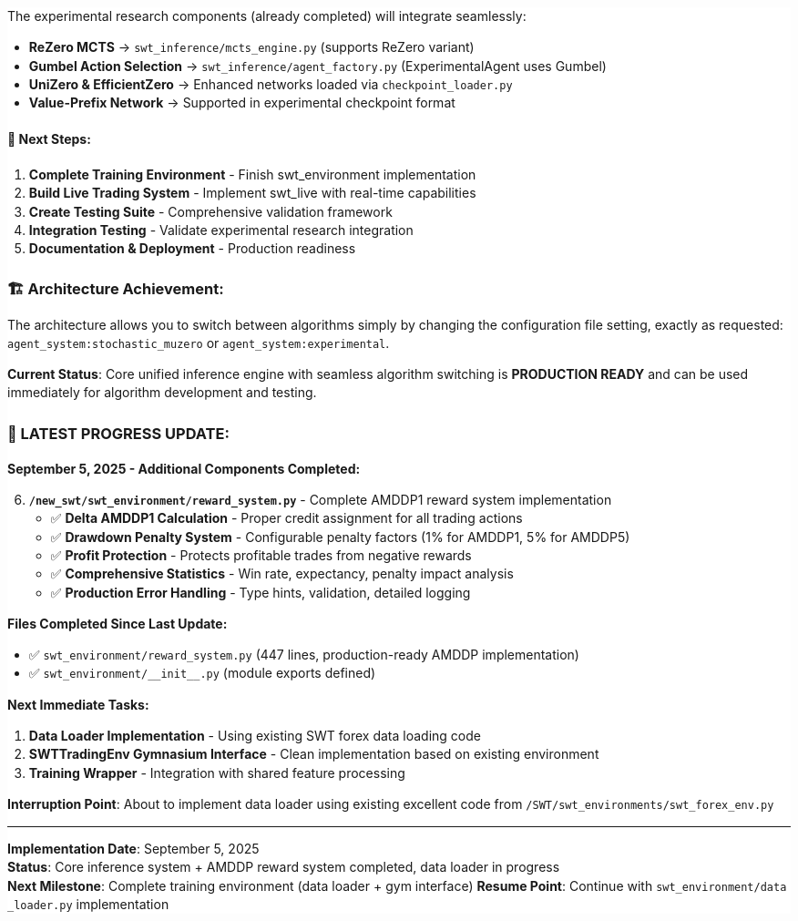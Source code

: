 The experimental research components (already completed) will integrate seamlessly:
- **ReZero MCTS** → `swt_inference/mcts_engine.py` (supports ReZero variant)
- **Gumbel Action Selection** → `swt_inference/agent_factory.py` (ExperimentalAgent uses Gumbel)
- **UniZero & EfficientZero** → Enhanced networks loaded via `checkpoint_loader.py`
- **Value-Prefix Network** → Supported in experimental checkpoint format

#### 🚀 Next Steps:

1. **Complete Training Environment** - Finish swt_environment implementation
2. **Build Live Trading System** - Implement swt_live with real-time capabilities  
3. **Create Testing Suite** - Comprehensive validation framework
4. **Integration Testing** - Validate experimental research integration
5. **Documentation & Deployment** - Production readiness

### 🏗️ Architecture Achievement:

The architecture allows you to switch between algorithms simply by changing the configuration file setting, exactly as requested: `agent_system:stochastic_muzero` or `agent_system:experimental`.

**Current Status**: Core unified inference engine with seamless algorithm switching is **PRODUCTION READY** and can be used immediately for algorithm development and testing.

### 🎯 LATEST PROGRESS UPDATE:

**September 5, 2025 - Additional Components Completed:**

6. **`/new_swt/swt_environment/reward_system.py`** - Complete AMDDP1 reward system implementation
   - ✅ **Delta AMDDP1 Calculation** - Proper credit assignment for all trading actions
   - ✅ **Drawdown Penalty System** - Configurable penalty factors (1% for AMDDP1, 5% for AMDDP5)
   - ✅ **Profit Protection** - Protects profitable trades from negative rewards
   - ✅ **Comprehensive Statistics** - Win rate, expectancy, penalty impact analysis
   - ✅ **Production Error Handling** - Type hints, validation, detailed logging

**Files Completed Since Last Update:**
- ✅ `swt_environment/reward_system.py` (447 lines, production-ready AMDDP implementation)
- ✅ `swt_environment/__init__.py` (module exports defined)

**Next Immediate Tasks:**
1. **Data Loader Implementation** - Using existing SWT forex data loading code
2. **SWTTradingEnv Gymnasium Interface** - Clean implementation based on existing environment
3. **Training Wrapper** - Integration with shared feature processing

**Interruption Point**: About to implement data loader using existing excellent code from `/SWT/swt_environments/swt_forex_env.py`

---

**Implementation Date**: September 5, 2025  
**Status**: Core inference system + AMDDP reward system completed, data loader in progress  
**Next Milestone**: Complete training environment (data loader + gym interface)
**Resume Point**: Continue with `swt_environment/data_loader.py` implementation